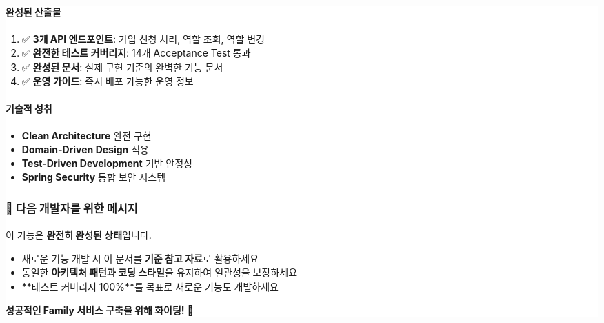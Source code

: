 #### **완성된 산출물**
1. ✅ **3개 API 엔드포인트**: 가입 신청 처리, 역할 조회, 역할 변경
2. ✅ **완전한 테스트 커버리지**: 14개 Acceptance Test 통과
3. ✅ **완성된 문서**: 실제 구현 기준의 완벽한 기능 문서
4. ✅ **운영 가이드**: 즉시 배포 가능한 운영 정보

#### **기술적 성취**
- **Clean Architecture** 완전 구현
- **Domain-Driven Design** 적용
- **Test-Driven Development** 기반 안정성
- **Spring Security** 통합 보안 시스템

### 🚀 **다음 개발자를 위한 메시지**

이 기능은 **완전히 완성된 상태**입니다. 
- 새로운 기능 개발 시 이 문서를 **기준 참고 자료**로 활용하세요
- 동일한 **아키텍처 패턴과 코딩 스타일**을 유지하여 일관성을 보장하세요
- **테스트 커버리지 100%**를 목표로 새로운 기능도 개발하세요

**성공적인 Family 서비스 구축을 위해 화이팅!** 🎯
